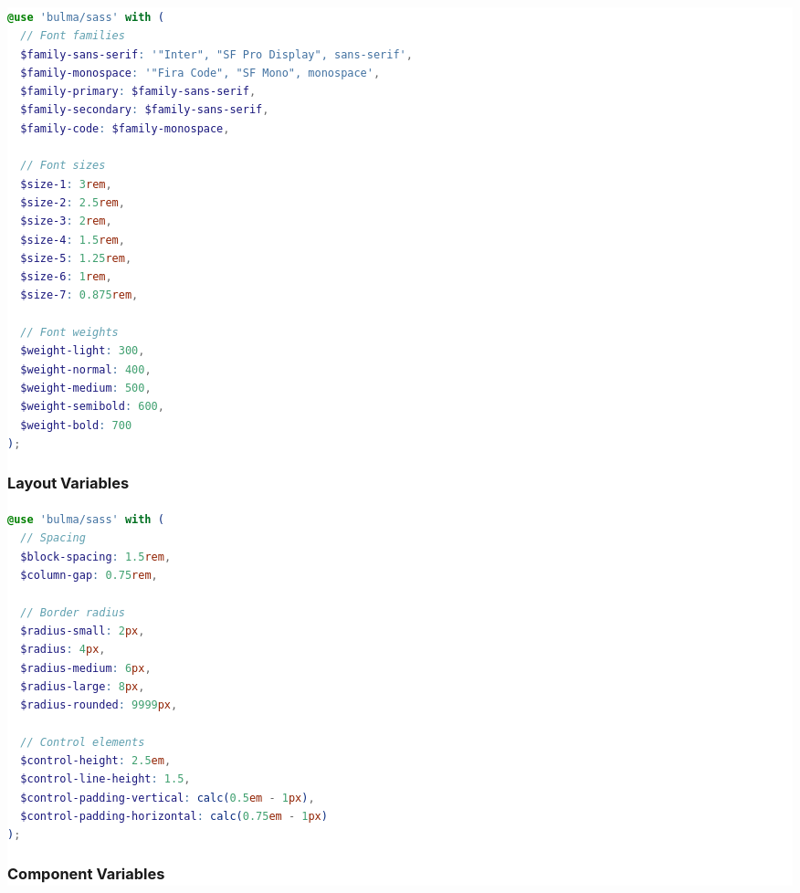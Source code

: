 ```scss
@use 'bulma/sass' with (
  // Font families
  $family-sans-serif: '"Inter", "SF Pro Display", sans-serif',
  $family-monospace: '"Fira Code", "SF Mono", monospace',
  $family-primary: $family-sans-serif,
  $family-secondary: $family-sans-serif,
  $family-code: $family-monospace,

  // Font sizes
  $size-1: 3rem,
  $size-2: 2.5rem,
  $size-3: 2rem,
  $size-4: 1.5rem,
  $size-5: 1.25rem,
  $size-6: 1rem,
  $size-7: 0.875rem,

  // Font weights
  $weight-light: 300,
  $weight-normal: 400,
  $weight-medium: 500,
  $weight-semibold: 600,
  $weight-bold: 700
);
```

### Layout Variables

```scss
@use 'bulma/sass' with (
  // Spacing
  $block-spacing: 1.5rem,
  $column-gap: 0.75rem,

  // Border radius
  $radius-small: 2px,
  $radius: 4px,
  $radius-medium: 6px,
  $radius-large: 8px,
  $radius-rounded: 9999px,

  // Control elements
  $control-height: 2.5em,
  $control-line-height: 1.5,
  $control-padding-vertical: calc(0.5em - 1px),
  $control-padding-horizontal: calc(0.75em - 1px)
);
```

### Component Variables

